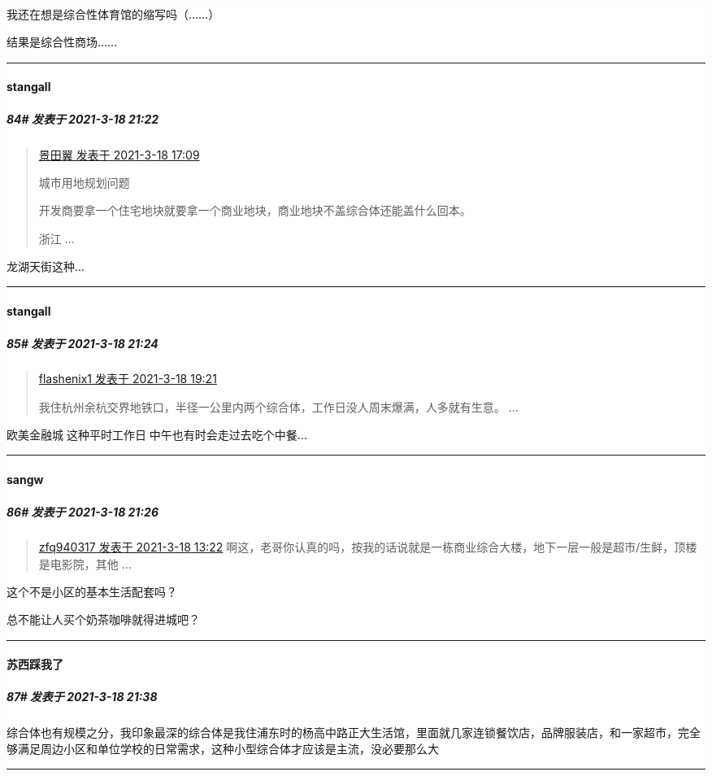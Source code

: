 我还在想是综合性体育馆的缩写吗（……）

结果是综合性商场……


-----

####  stangall  
##### 84#       发表于 2021-3-18 21:22


<blockquote><a href="httphttps://bbs.saraba1st.com/2b/forum.php?mod=redirect&amp;goto=findpost&amp;pid=50665876&amp;ptid=1993765" target="_blank">景田翼 发表于 2021-3-18 17:09</a>

城市用地规划问题 

开发商要拿一个住宅地块就要拿一个商业地块，商业地块不盖综合体还能盖什么回本。

浙江 ...</blockquote>
龙湖天街这种...


-----

####  stangall  
##### 85#       发表于 2021-3-18 21:24


<blockquote><a href="httphttps://bbs.saraba1st.com/2b/forum.php?mod=redirect&amp;goto=findpost&amp;pid=50667075&amp;ptid=1993765" target="_blank">flashenix1 发表于 2021-3-18 19:21</a>

我住杭州余杭交界地铁口，半径一公里内两个综合体，工作日没人周末爆满，人多就有生意。 ...</blockquote>
欧美金融城 这种平时工作日 中午也有时会走过去吃个中餐...


-----

####  sangw  
##### 86#       发表于 2021-3-18 21:26


<blockquote><a href="httphttps://bbs.saraba1st.com/2b/forum.php?mod=redirect&amp;goto=findpost&amp;pid=50663516&amp;ptid=1993765" target="_blank">zfq940317 发表于 2021-3-18 13:22</a>
 啊这，老哥你认真的吗，按我的话说就是一栋商业综合大楼，地下一层一般是超市/生鲜，顶楼是电影院，其他 ...</blockquote>
这个不是小区的基本生活配套吗？

总不能让人买个奶茶咖啡就得进城吧？


-----

####  苏西踩我了  
##### 87#       发表于 2021-3-18 21:38


综合体也有规模之分，我印象最深的综合体是我住浦东时的杨高中路正大生活馆，里面就几家连锁餐饮店，品牌服装店，和一家超市，完全够满足周边小区和单位学校的日常需求，这种小型综合体才应该是主流，没必要那么大


-----
